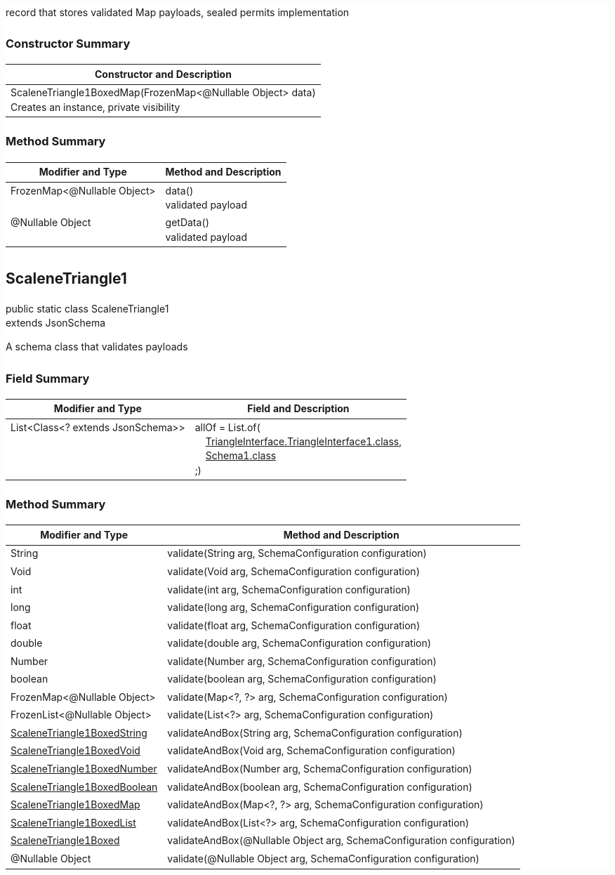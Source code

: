 record that stores validated Map payloads, sealed permits implementation

### Constructor Summary
| Constructor and Description |
| --------------------------- |
| ScaleneTriangle1BoxedMap(FrozenMap<@Nullable Object> data)<br>Creates an instance, private visibility |

### Method Summary
| Modifier and Type | Method and Description |
| ----------------- | ---------------------- |
| FrozenMap<@Nullable Object> | data()<br>validated payload |
| @Nullable Object | getData()<br>validated payload |

## ScaleneTriangle1
public static class ScaleneTriangle1<br>
extends JsonSchema

A schema class that validates payloads

### Field Summary
| Modifier and Type | Field and Description |
| ----------------- | ---------------------- |
| List<Class<? extends JsonSchema>> | allOf = List.of(<br>&nbsp;&nbsp;&nbsp;&nbsp;[TriangleInterface.TriangleInterface1.class](../../components/schemas/TriangleInterface.md#triangleinterface1),<br>&nbsp;&nbsp;&nbsp;&nbsp;[Schema1.class](#schema1)<br>;)<br> |

### Method Summary
| Modifier and Type | Method and Description |
| ----------------- | ---------------------- |
| String | validate(String arg, SchemaConfiguration configuration) |
| Void | validate(Void arg, SchemaConfiguration configuration) |
| int | validate(int arg, SchemaConfiguration configuration) |
| long | validate(long arg, SchemaConfiguration configuration) |
| float | validate(float arg, SchemaConfiguration configuration) |
| double | validate(double arg, SchemaConfiguration configuration) |
| Number | validate(Number arg, SchemaConfiguration configuration) |
| boolean | validate(boolean arg, SchemaConfiguration configuration) |
| FrozenMap<@Nullable Object> | validate(Map&lt;?, ?&gt; arg, SchemaConfiguration configuration) |
| FrozenList<@Nullable Object> | validate(List<?> arg, SchemaConfiguration configuration) |
| [ScaleneTriangle1BoxedString](#scalenetriangle1boxedstring) | validateAndBox(String arg, SchemaConfiguration configuration) |
| [ScaleneTriangle1BoxedVoid](#scalenetriangle1boxedvoid) | validateAndBox(Void arg, SchemaConfiguration configuration) |
| [ScaleneTriangle1BoxedNumber](#scalenetriangle1boxednumber) | validateAndBox(Number arg, SchemaConfiguration configuration) |
| [ScaleneTriangle1BoxedBoolean](#scalenetriangle1boxedboolean) | validateAndBox(boolean arg, SchemaConfiguration configuration) |
| [ScaleneTriangle1BoxedMap](#scalenetriangle1boxedmap) | validateAndBox(Map&lt;?, ?&gt; arg, SchemaConfiguration configuration) |
| [ScaleneTriangle1BoxedList](#scalenetriangle1boxedlist) | validateAndBox(List<?> arg, SchemaConfiguration configuration) |
| [ScaleneTriangle1Boxed](#scalenetriangle1boxed) | validateAndBox(@Nullable Object arg, SchemaConfiguration configuration) |
| @Nullable Object | validate(@Nullable Object arg, SchemaConfiguration configuration) |
